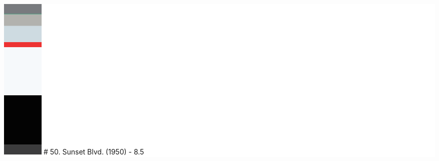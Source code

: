 <img height="300" src="49_dr_strangelove_or_how_i_learned_to_stop_worrying_and_love_the_bomb_bar.png">
# 50. Sunset Blvd. (1950) - 8.5